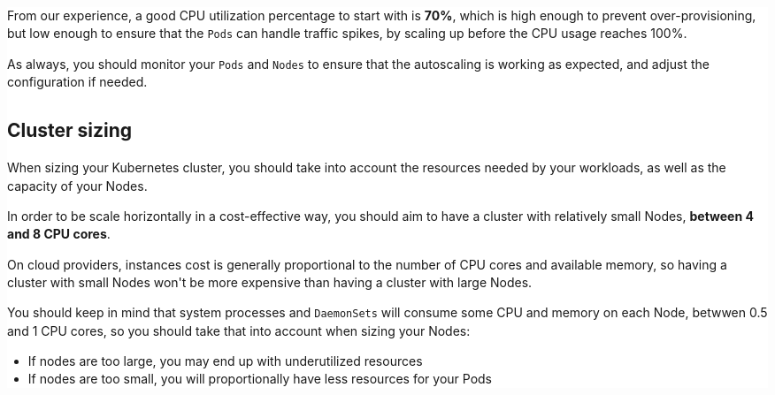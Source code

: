 From our experience, a good CPU utilization percentage to start with is **70%**, which is high enough to prevent over-provisioning, but low enough to ensure that the `Pods` can handle traffic spikes, by scaling up before the CPU usage reaches 100%.

As always, you should monitor your `Pods` and `Nodes` to ensure that the autoscaling is working as expected, and adjust the configuration if needed.

## Cluster sizing

When sizing your Kubernetes cluster, you should take into account the resources needed by your workloads, as well as the capacity of your Nodes.

In order to be scale horizontally in a cost-effective way, you should aim to have a cluster with relatively small Nodes, **between 4 and 8 CPU cores**.

On cloud providers, instances cost is generally proportional to the number of CPU cores and available memory, so having a cluster with small Nodes won't be more expensive than having a cluster with large Nodes.

You should keep in mind that system processes and `DaemonSets` will consume some CPU and memory on each Node, betwwen 0.5 and 1 CPU cores, so you should take that into account when sizing your Nodes:

* If nodes are too large, you may end up with underutilized resources
* If nodes are too small, you will proportionally have less resources for your Pods
